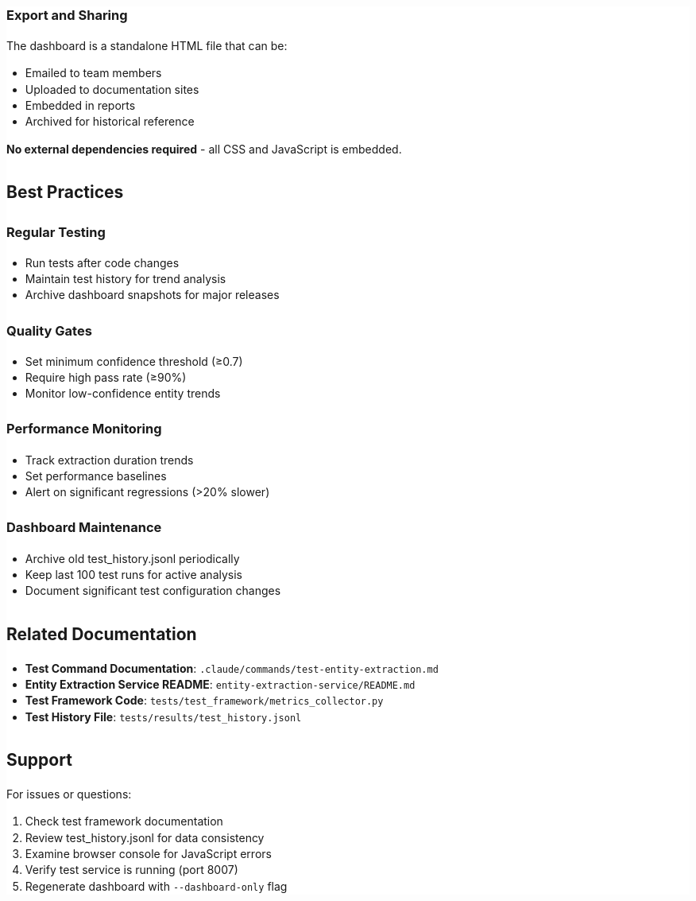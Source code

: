 ### Export and Sharing

The dashboard is a standalone HTML file that can be:
- Emailed to team members
- Uploaded to documentation sites
- Embedded in reports
- Archived for historical reference

**No external dependencies required** - all CSS and JavaScript is embedded.

## Best Practices

### Regular Testing
- Run tests after code changes
- Maintain test history for trend analysis
- Archive dashboard snapshots for major releases

### Quality Gates
- Set minimum confidence threshold (≥0.7)
- Require high pass rate (≥90%)
- Monitor low-confidence entity trends

### Performance Monitoring
- Track extraction duration trends
- Set performance baselines
- Alert on significant regressions (>20% slower)

### Dashboard Maintenance
- Archive old test_history.jsonl periodically
- Keep last 100 test runs for active analysis
- Document significant test configuration changes

## Related Documentation

- **Test Command Documentation**: `.claude/commands/test-entity-extraction.md`
- **Entity Extraction Service README**: `entity-extraction-service/README.md`
- **Test Framework Code**: `tests/test_framework/metrics_collector.py`
- **Test History File**: `tests/results/test_history.jsonl`

## Support

For issues or questions:
1. Check test framework documentation
2. Review test_history.jsonl for data consistency
3. Examine browser console for JavaScript errors
4. Verify test service is running (port 8007)
5. Regenerate dashboard with `--dashboard-only` flag
